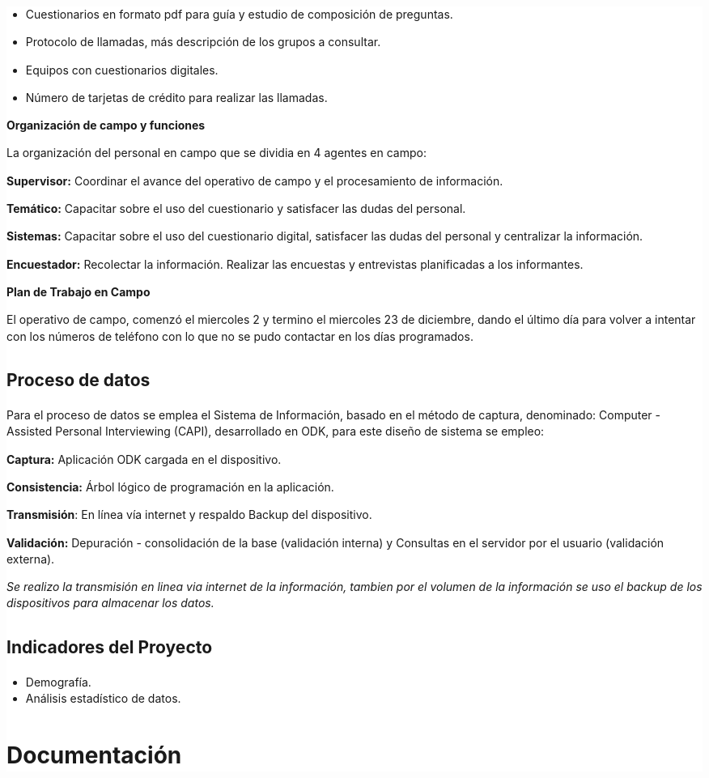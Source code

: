 - Cuestionarios en formato pdf para guía y estudio de composición de preguntas.

- Protocolo de llamadas, más descripción de los grupos a consultar.

- Equipos con cuestionarios digitales.

- Número de tarjetas de crédito para realizar las llamadas.

__Organización de campo y funciones__

La organización del personal en campo que se dividia en 4 agentes en campo:

__Supervisor:__ Coordinar el avance del operativo de campo y el procesamiento de información.

__Temático:__ Capacitar sobre el uso del cuestionario y satisfacer las dudas del personal.

__Sistemas:__ Capacitar sobre el uso del cuestionario digital, satisfacer las dudas del personal y centralizar la
información.

__Encuestador:__ Recolectar la información. Realizar las encuestas y entrevistas planificadas a los informantes.


__Plan de Trabajo en Campo__

El operativo de campo, comenzó el miercoles 2 y termino el miercoles 23 de diciembre, dando el último día
para volver a intentar con los números de teléfono con lo que no se pudo contactar en los días programados.
  

## Proceso de datos

Para el proceso de datos se emplea el Sistema de Información, basado en el método de captura, denominado:
Computer - Assisted Personal Interviewing (CAPI), desarrollado en ODK, para este diseño de sistema se
empleo:

__Captura:__ Aplicación ODK cargada en el dispositivo.

__Consistencia:__ Árbol lógico de programación en la aplicación.

__Transmisión__: En línea vía internet y respaldo Backup del dispositivo.

__Validación:__ Depuración - consolidación de la base (validación interna) y Consultas en el servidor por el usuario
(validación externa).

*Se realizo la transmisión en linea via internet de la información, tambien por 
el volumen de la información se uso el backup de los dispositivos para almacenar los datos.*

## Indicadores del Proyecto

- Demografía.
- Análisis estadístico de datos.

# Documentación
